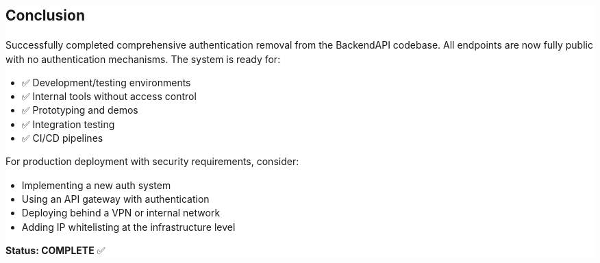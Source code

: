 ## Conclusion

Successfully completed comprehensive authentication removal from the BackendAPI codebase. All endpoints are now fully public with no authentication mechanisms. The system is ready for:

- ✅ Development/testing environments
- ✅ Internal tools without access control
- ✅ Prototyping and demos
- ✅ Integration testing
- ✅ CI/CD pipelines

For production deployment with security requirements, consider:
- Implementing a new auth system
- Using an API gateway with authentication
- Deploying behind a VPN or internal network
- Adding IP whitelisting at the infrastructure level

**Status: COMPLETE** ✅
